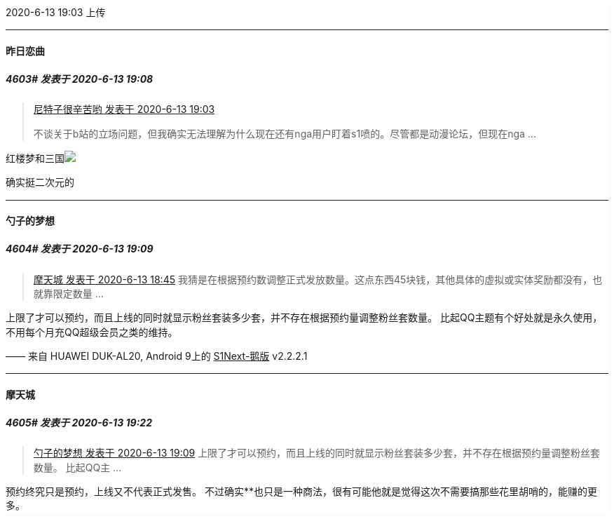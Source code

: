 2020-6-13 19:03 上传















-----

####  昨日恋曲  
##### 4603#       发表于 2020-6-13 19:08



<blockquote><a href="httphttps://bbs.saraba1st.com/2b/forum.php?mod=redirect&amp;goto=findpost&amp;pid=47791362&amp;ptid=1789687" target="_blank">尼特子很辛苦哟 发表于 2020-6-13 19:03</a>

不谈关于b站的立场问题，但我确实无法理解为什么现在还有nga用户盯着s1喷的。尽管都是动漫论坛，但现在nga ...</blockquote>
红楼梦和三国<img src="https://static.saraba1st.com/image/smiley/face2017/034.png" referrerpolicy="no-referrer">

确实挺二次元的







-----

####  勺子的梦想  
##### 4604#       发表于 2020-6-13 19:09



<blockquote><a href="httphttps://bbs.saraba1st.com/2b/forum.php?mod=redirect&amp;goto=findpost&amp;pid=47791178&amp;ptid=1789687" target="_blank">摩天城 发表于 2020-6-13 18:45</a>
我猜是在根据预约数调整正式发放数量。这点东西45块钱，其他具体的虚拟或实体奖励都没有，也就靠限定数量 ...</blockquote>
上限了才可以预约，而且上线的同时就显示粉丝套装多少套，并不存在根据预约量调整粉丝套数量。 比起QQ主题有个好处就是永久使用，不用每个月充QQ超级会员之类的维持。

—— 来自 HUAWEI DUK-AL20, Android 9上的 [S1Next-鹅版](https://github.com/ykrank/S1-Next/releases) v2.2.2.1







-----

####  摩天城  
##### 4605#       发表于 2020-6-13 19:22



<blockquote><a href="httphttps://bbs.saraba1st.com/2b/forum.php?mod=redirect&amp;goto=findpost&amp;pid=47791422&amp;ptid=1789687" target="_blank">勺子的梦想 发表于 2020-6-13 19:09</a>
上限了才可以预约，而且上线的同时就显示粉丝套装多少套，并不存在根据预约量调整粉丝套数量。 比起QQ主 ...</blockquote>
预约终究只是预约，上线又不代表正式发售。
不过确实**也只是一种商法，很有可能他就是觉得这次不需要搞那些花里胡哨的，能赚的更多。
